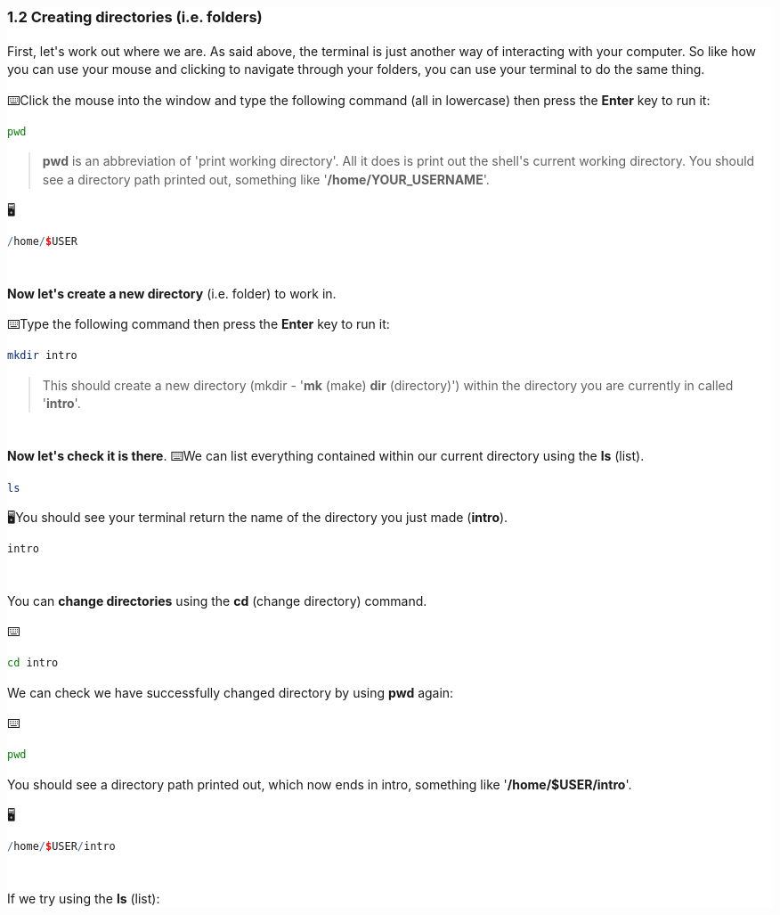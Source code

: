 
### 1.2 Creating directories (i.e. folders)
First, let's work out where we are. As said above, the terminal is just another way of interacting with your computer. So like how you can use your mouse and clicking to navigate through your folders, you can use your terminal to do the same thing.

:keyboard:Click the mouse into the window and type the following command (all in lowercase) then press the **Enter** key to run it:
```bash
pwd
```
>**pwd** is an abbreviation of 'print working directory'. All it does is print out the shell's current working directory. You should see a directory path printed out, something like '**/home/YOUR_USERNAME**'.

:desktop_computer:
```r
/home/$USER
```
#
**Now let's create a new directory** (i.e. folder) to work in. 

:keyboard:Type the following command then press the **Enter** key to run it: 
```bash
mkdir intro
```
>This should create a new directory (mkdir - '**mk** (make) **dir** (directory)') within the directory you are currently in called '**intro**'. 
#
**Now let's check it is there**. 
:keyboard:We can list everything contained within our current directory using the **ls** (list).
```bash
ls
```

:desktop_computer:You should see your terminal return the name of the directory you just made (**intro**).
```ruby
intro
```
#
You can **change directories** using the **cd** (change directory) command.

:keyboard:
```bash
cd intro
```
We can check we have successfully changed directory by using **pwd** again:

:keyboard:
```bash
pwd
```
You should see a directory path printed out, which now ends in intro, something like '**/home/$USER/intro**'.

:desktop_computer:
```r
/home/$USER/intro
```
#
If we try using the **ls** (list):
